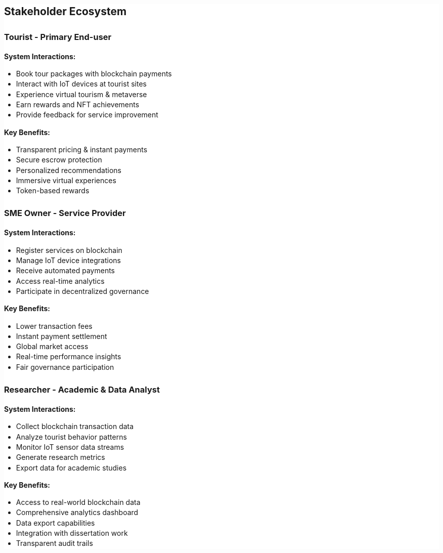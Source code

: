 
## Stakeholder Ecosystem


### Tourist - Primary End-user

**System Interactions:**
- Book tour packages with blockchain payments
- Interact with IoT devices at tourist sites
- Experience virtual tourism & metaverse
- Earn rewards and NFT achievements
- Provide feedback for service improvement

**Key Benefits:**
- Transparent pricing & instant payments
- Secure escrow protection
- Personalized recommendations
- Immersive virtual experiences
- Token-based rewards


### SME Owner - Service Provider

**System Interactions:**
- Register services on blockchain
- Manage IoT device integrations
- Receive automated payments
- Access real-time analytics
- Participate in decentralized governance

**Key Benefits:**
- Lower transaction fees
- Instant payment settlement
- Global market access
- Real-time performance insights
- Fair governance participation


### Researcher - Academic & Data Analyst

**System Interactions:**
- Collect blockchain transaction data
- Analyze tourist behavior patterns
- Monitor IoT sensor data streams
- Generate research metrics
- Export data for academic studies

**Key Benefits:**
- Access to real-world blockchain data
- Comprehensive analytics dashboard
- Data export capabilities
- Integration with dissertation work
- Transparent audit trails
